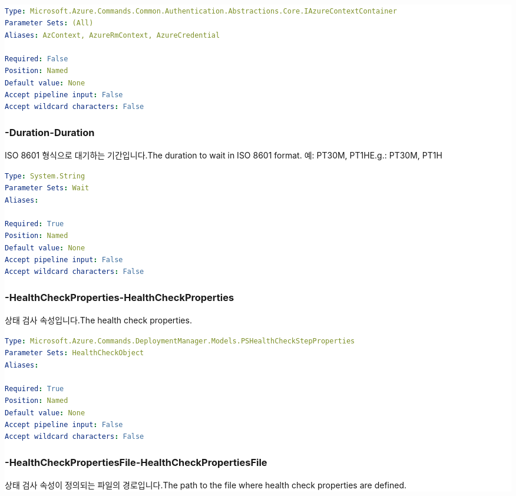 ```yaml
Type: Microsoft.Azure.Commands.Common.Authentication.Abstractions.Core.IAzureContextContainer
Parameter Sets: (All)
Aliases: AzContext, AzureRmContext, AzureCredential

Required: False
Position: Named
Default value: None
Accept pipeline input: False
Accept wildcard characters: False
```

### <span data-ttu-id="ea1fe-119">-Duration</span><span class="sxs-lookup"><span data-stu-id="ea1fe-119">-Duration</span></span>
<span data-ttu-id="ea1fe-120">ISO 8601 형식으로 대기하는 기간입니다.</span><span class="sxs-lookup"><span data-stu-id="ea1fe-120">The duration to wait in ISO 8601 format.</span></span>
<span data-ttu-id="ea1fe-121">예: PT30M, PT1H</span><span class="sxs-lookup"><span data-stu-id="ea1fe-121">E.g.: PT30M, PT1H</span></span>

```yaml
Type: System.String
Parameter Sets: Wait
Aliases:

Required: True
Position: Named
Default value: None
Accept pipeline input: False
Accept wildcard characters: False
```

### <span data-ttu-id="ea1fe-122">-HealthCheckProperties</span><span class="sxs-lookup"><span data-stu-id="ea1fe-122">-HealthCheckProperties</span></span>
<span data-ttu-id="ea1fe-123">상태 검사 속성입니다.</span><span class="sxs-lookup"><span data-stu-id="ea1fe-123">The health check properties.</span></span>

```yaml
Type: Microsoft.Azure.Commands.DeploymentManager.Models.PSHealthCheckStepProperties
Parameter Sets: HealthCheckObject
Aliases:

Required: True
Position: Named
Default value: None
Accept pipeline input: False
Accept wildcard characters: False
```

### <span data-ttu-id="ea1fe-124">-HealthCheckPropertiesFile</span><span class="sxs-lookup"><span data-stu-id="ea1fe-124">-HealthCheckPropertiesFile</span></span>
<span data-ttu-id="ea1fe-125">상태 검사 속성이 정의되는 파일의 경로입니다.</span><span class="sxs-lookup"><span data-stu-id="ea1fe-125">The path to the file where health check properties are defined.</span></span>
